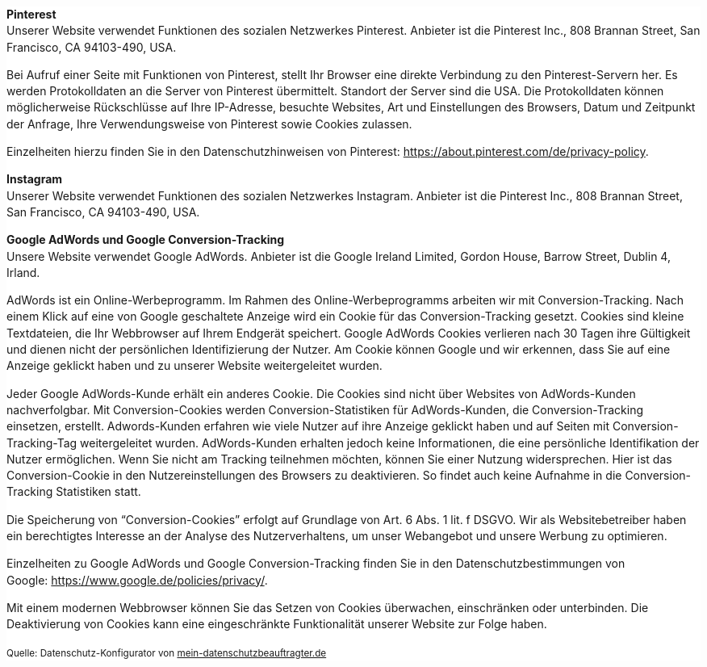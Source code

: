

<p><strong>Pinterest</strong><br>Unserer Website verwendet Funktionen des sozialen Netzwerkes Pinterest. Anbieter ist die Pinterest Inc., 808 Brannan Street, San Francisco, CA 94103-490, USA.</p>



<p>Bei Aufruf einer Seite mit Funktionen von Pinterest, stellt Ihr Browser eine direkte Verbindung zu den Pinterest-Servern her. Es werden Protokolldaten an die Server von Pinterest übermittelt. Standort der Server sind die USA. Die Protokolldaten können möglicherweise Rückschlüsse auf Ihre IP-Adresse, besuchte Websites, Art und Einstellungen des Browsers, Datum und Zeitpunkt der Anfrage, Ihre Verwendungsweise von Pinterest sowie Cookies zulassen.</p>



<p>Einzelheiten hierzu finden Sie in den Datenschutzhinweisen von Pinterest:&nbsp;<a href="https://about.pinterest.com/de/privacy-policy">https://about.pinterest.com/de/privacy-policy</a>.</p>



<p><strong>Instagram</strong><br>Unserer Website verwendet Funktionen des sozialen Netzwerkes Instagram. Anbieter ist die Pinterest Inc., 808 Brannan Street, San Francisco, CA 94103-490, USA.</p>



<p><strong>Google AdWords und Google Conversion-Tracking</strong><br>Unsere Website verwendet Google AdWords. Anbieter ist die Google Ireland Limited, Gordon House, Barrow Street, Dublin 4, Irland.</p>



<p>AdWords ist ein Online-Werbeprogramm. Im Rahmen des Online-Werbeprogramms arbeiten wir mit Conversion-Tracking. Nach einem Klick auf eine von Google geschaltete Anzeige wird ein Cookie für das Conversion-Tracking gesetzt. Cookies sind kleine Textdateien, die Ihr Webbrowser auf Ihrem Endgerät speichert. Google AdWords Cookies verlieren nach 30 Tagen ihre Gültigkeit und dienen nicht der persönlichen Identifizierung der Nutzer. Am Cookie können Google und wir erkennen, dass Sie auf eine Anzeige geklickt haben und zu unserer Website weitergeleitet wurden.</p>



<p>Jeder Google AdWords-Kunde erhält ein anderes Cookie. Die Cookies sind nicht über Websites von AdWords-Kunden nachverfolgbar. Mit Conversion-Cookies werden Conversion-Statistiken für AdWords-Kunden, die Conversion-Tracking einsetzen, erstellt. Adwords-Kunden erfahren wie viele Nutzer auf ihre Anzeige geklickt haben und auf Seiten mit Conversion-Tracking-Tag weitergeleitet wurden. AdWords-Kunden erhalten jedoch keine Informationen, die eine persönliche Identifikation der Nutzer ermöglichen. Wenn Sie nicht am Tracking teilnehmen möchten, können Sie einer Nutzung widersprechen. Hier ist das Conversion-Cookie in den Nutzereinstellungen des Browsers zu deaktivieren. So findet auch keine Aufnahme in die Conversion-Tracking Statistiken statt.</p>



<p>Die Speicherung von “Conversion-Cookies” erfolgt auf Grundlage von Art. 6 Abs. 1 lit. f DSGVO. Wir als Websitebetreiber haben ein berechtigtes Interesse an der Analyse des Nutzerverhaltens, um unser Webangebot und unsere Werbung zu optimieren.</p>



<p>Einzelheiten zu Google AdWords und Google Conversion-Tracking finden Sie in den Datenschutzbestimmungen von Google:&nbsp;<a href="https://www.google.de/policies/privacy/">https://www.google.de/policies/privacy/</a>.</p>



<p>Mit einem modernen Webbrowser können Sie das Setzen von Cookies überwachen, einschränken oder unterbinden. Die Deaktivierung von Cookies kann eine eingeschränkte Funktionalität unserer Website zur Folge haben.</p>



<p><small>Quelle: Datenschutz-Konfigurator von&nbsp;<a href="https://www.mein-datenschutzbeauftragter.de/" rel="noreferrer noopener" target="_blank">mein-datenschutzbeauftragter.de</a></small></p>
